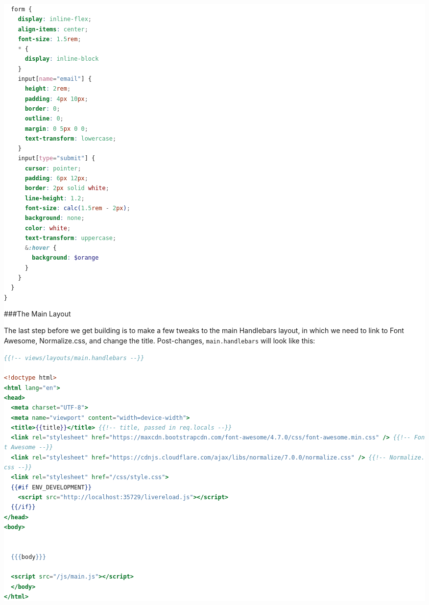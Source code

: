```scss
  form {
    display: inline-flex;
    align-items: center;
    font-size: 1.5rem;
    * {
      display: inline-block
    }
    input[name="email"] {
      height: 2rem;
      padding: 4px 10px;
      border: 0;
      outline: 0;
      margin: 0 5px 0 0;
      text-transform: lowercase;
    }
    input[type="submit"] {
      cursor: pointer;
      padding: 6px 12px;
      border: 2px solid white;
      line-height: 1.2;
      font-size: calc(1.5rem - 2px);
      background: none;
      color: white;
      text-transform: uppercase;
      &:hover {
        background: $orange
      }
    }
  }
}
```

###The Main Layout

The last step before we get building is to make a few tweaks to the main Handlebars layout, in which we need to link to Font Awesome, Normalize.css, and change the title. Post-changes, ```main.handlebars``` will look like this:

```handlebars
{{!-- views/layouts/main.handlebars --}}

<!doctype html>
<html lang="en">
<head>
  <meta charset="UTF-8">
  <meta name="viewport" content="width=device-width">
  <title>{{title}}</title> {{!-- title, passed in req.locals --}}
  <link rel="stylesheet" href="https://maxcdn.bootstrapcdn.com/font-awesome/4.7.0/css/font-awesome.min.css" /> {{!-- Font Awesome --}}
  <link rel="stylesheet" href="https://cdnjs.cloudflare.com/ajax/libs/normalize/7.0.0/normalize.css" /> {{!-- Normalize.css --}}
  <link rel="stylesheet" href="/css/style.css">
  {{#if ENV_DEVELOPMENT}}
    <script src="http://localhost:35729/livereload.js"></script>
  {{/if}}
</head>
<body>


  {{{body}}}

  <script src="/js/main.js"></script>
  </body>
</html>
```